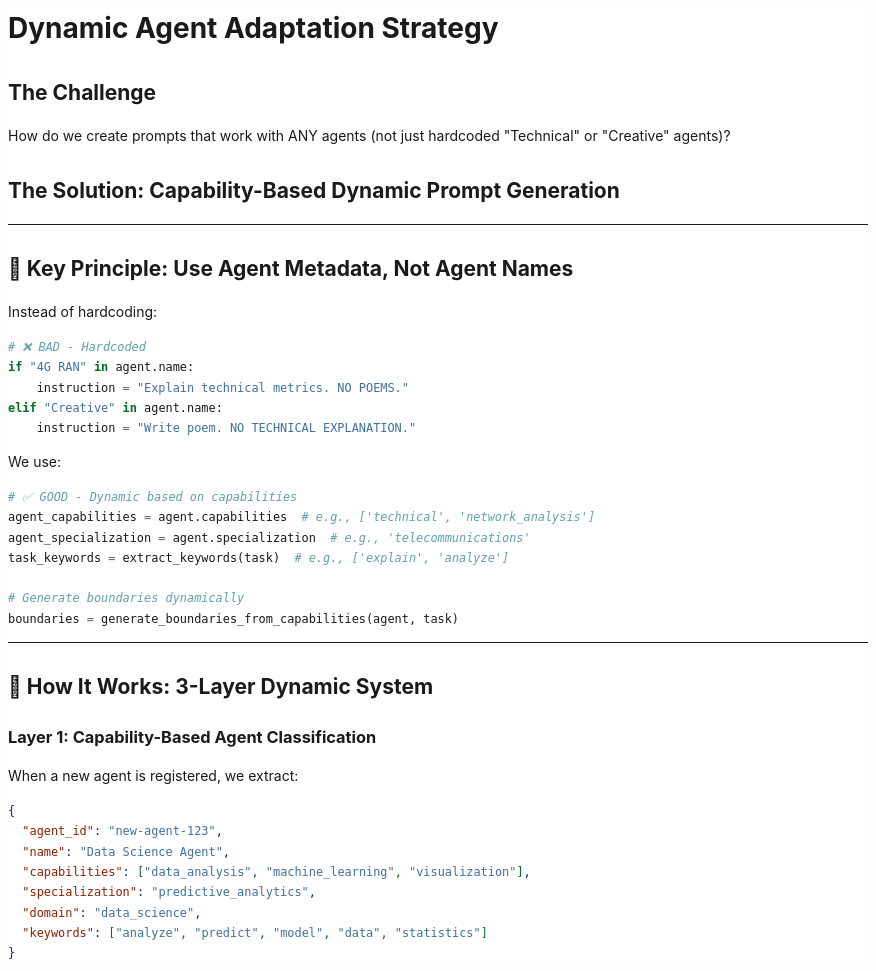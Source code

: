 # Dynamic Agent Adaptation Strategy

## The Challenge
How do we create prompts that work with ANY agents (not just hardcoded "Technical" or "Creative" agents)?

## The Solution: Capability-Based Dynamic Prompt Generation

---

## 🔑 Key Principle: Use Agent Metadata, Not Agent Names

Instead of hardcoding:
```python
# ❌ BAD - Hardcoded
if "4G RAN" in agent.name:
    instruction = "Explain technical metrics. NO POEMS."
elif "Creative" in agent.name:
    instruction = "Write poem. NO TECHNICAL EXPLANATION."
```

We use:
```python
# ✅ GOOD - Dynamic based on capabilities
agent_capabilities = agent.capabilities  # e.g., ['technical', 'network_analysis']
agent_specialization = agent.specialization  # e.g., 'telecommunications'
task_keywords = extract_keywords(task)  # e.g., ['explain', 'analyze']

# Generate boundaries dynamically
boundaries = generate_boundaries_from_capabilities(agent, task)
```

---

## 🎯 How It Works: 3-Layer Dynamic System

### Layer 1: Capability-Based Agent Classification
When a new agent is registered, we extract:

```json
{
  "agent_id": "new-agent-123",
  "name": "Data Science Agent",
  "capabilities": ["data_analysis", "machine_learning", "visualization"],
  "specialization": "predictive_analytics",
  "domain": "data_science",
  "keywords": ["analyze", "predict", "model", "data", "statistics"]
}
```
